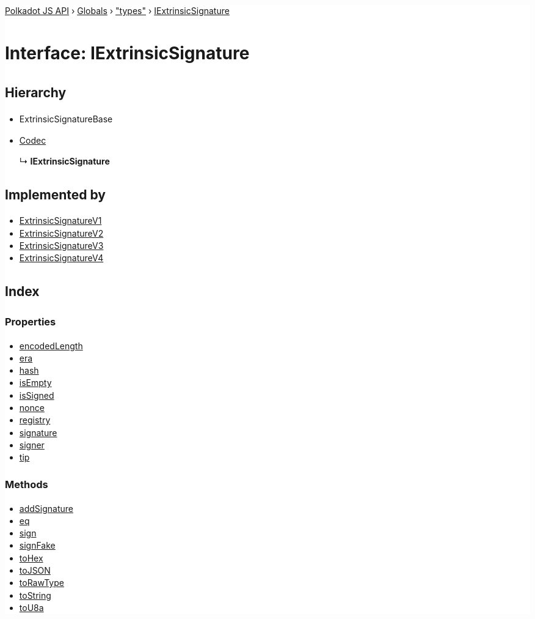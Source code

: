 [Polkadot JS API](../README.md) › [Globals](../globals.md) › ["types"](../modules/_types_.md) › [IExtrinsicSignature](_types_.iextrinsicsignature.md)

# Interface: IExtrinsicSignature

## Hierarchy

* ExtrinsicSignatureBase

* [Codec](_types_.codec.md)

  ↳ **IExtrinsicSignature**

## Implemented by

* [ExtrinsicSignatureV1](../classes/_primitive_extrinsic_v1_extrinsicsignature_.extrinsicsignaturev1.md)
* [ExtrinsicSignatureV2](../classes/_primitive_extrinsic_v2_extrinsicsignature_.extrinsicsignaturev2.md)
* [ExtrinsicSignatureV3](../classes/_primitive_extrinsic_v3_extrinsicsignature_.extrinsicsignaturev3.md)
* [ExtrinsicSignatureV4](../classes/_primitive_extrinsic_v4_extrinsicsignature_.extrinsicsignaturev4.md)

## Index

### Properties

* [encodedLength](_types_.iextrinsicsignature.md#encodedlength)
* [era](_types_.iextrinsicsignature.md#era)
* [hash](_types_.iextrinsicsignature.md#hash)
* [isEmpty](_types_.iextrinsicsignature.md#isempty)
* [isSigned](_types_.iextrinsicsignature.md#issigned)
* [nonce](_types_.iextrinsicsignature.md#nonce)
* [registry](_types_.iextrinsicsignature.md#registry)
* [signature](_types_.iextrinsicsignature.md#signature)
* [signer](_types_.iextrinsicsignature.md#signer)
* [tip](_types_.iextrinsicsignature.md#tip)

### Methods

* [addSignature](_types_.iextrinsicsignature.md#addsignature)
* [eq](_types_.iextrinsicsignature.md#eq)
* [sign](_types_.iextrinsicsignature.md#sign)
* [signFake](_types_.iextrinsicsignature.md#signfake)
* [toHex](_types_.iextrinsicsignature.md#tohex)
* [toJSON](_types_.iextrinsicsignature.md#tojson)
* [toRawType](_types_.iextrinsicsignature.md#torawtype)
* [toString](_types_.iextrinsicsignature.md#tostring)
* [toU8a](_types_.iextrinsicsignature.md#tou8a)
